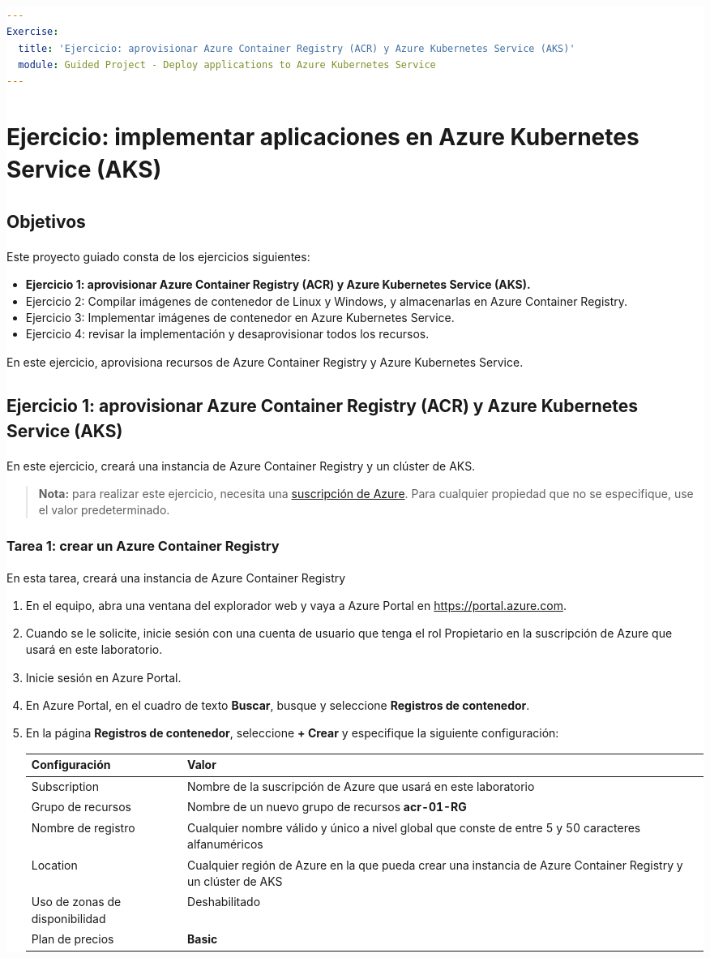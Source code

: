 ```yaml
---
Exercise:
  title: 'Ejercicio: aprovisionar Azure Container Registry (ACR) y Azure Kubernetes Service (AKS)'
  module: Guided Project - Deploy applications to Azure Kubernetes Service
---
```


# Ejercicio: implementar aplicaciones en Azure Kubernetes Service (AKS)

## Objetivos

Este proyecto guiado consta de los ejercicios siguientes:

+ **Ejercicio 1: aprovisionar Azure Container Registry (ACR) y Azure Kubernetes Service (AKS).**
+ Ejercicio 2: Compilar imágenes de contenedor de Linux y Windows, y almacenarlas en Azure Container Registry.
+ Ejercicio 3: Implementar imágenes de contenedor en Azure Kubernetes Service.
+ Ejercicio 4: revisar la implementación y desaprovisionar todos los recursos.

En este ejercicio, aprovisiona recursos de Azure Container Registry y Azure Kubernetes Service.
## Ejercicio 1: aprovisionar Azure Container Registry (ACR) y Azure Kubernetes Service (AKS)
En este ejercicio, creará una instancia de Azure Container Registry y un clúster de AKS.

>**Nota:** para realizar este ejercicio, necesita una [suscripción de Azure](https://azure.microsoft.com/free/).
> Para cualquier propiedad que no se especifique, use el valor predeterminado.

### Tarea 1: crear un Azure Container Registry
En esta tarea, creará una instancia de Azure Container Registry

1. En el equipo, abra una ventana del explorador web y vaya a Azure Portal en https://portal.azure.com.
1. Cuando se le solicite, inicie sesión con una cuenta de usuario que tenga el rol Propietario en la suscripción de Azure que usará en este laboratorio. 
1. Inicie sesión en Azure Portal. 
1. En Azure Portal, en el cuadro de texto **Buscar**, busque y seleccione **Registros de contenedor**.
1. En la página **Registros de contenedor**, seleccione **+ Crear** y especifique la siguiente configuración:

   |Configuración|Valor|
   |---|---|
   |Subscription|Nombre de la suscripción de Azure que usará en este laboratorio|
   |Grupo de recursos|Nombre de un nuevo grupo de recursos **acr-01-RG**|
   |Nombre de registro|Cualquier nombre válido y único a nivel global que conste de entre 5 y 50 caracteres alfanuméricos|
   |Location|Cualquier región de Azure en la que pueda crear una instancia de Azure Container Registry y un clúster de AKS|
   |Uso de zonas de disponibilidad|Deshabilitado|
   |Plan de precios|**Basic**|
